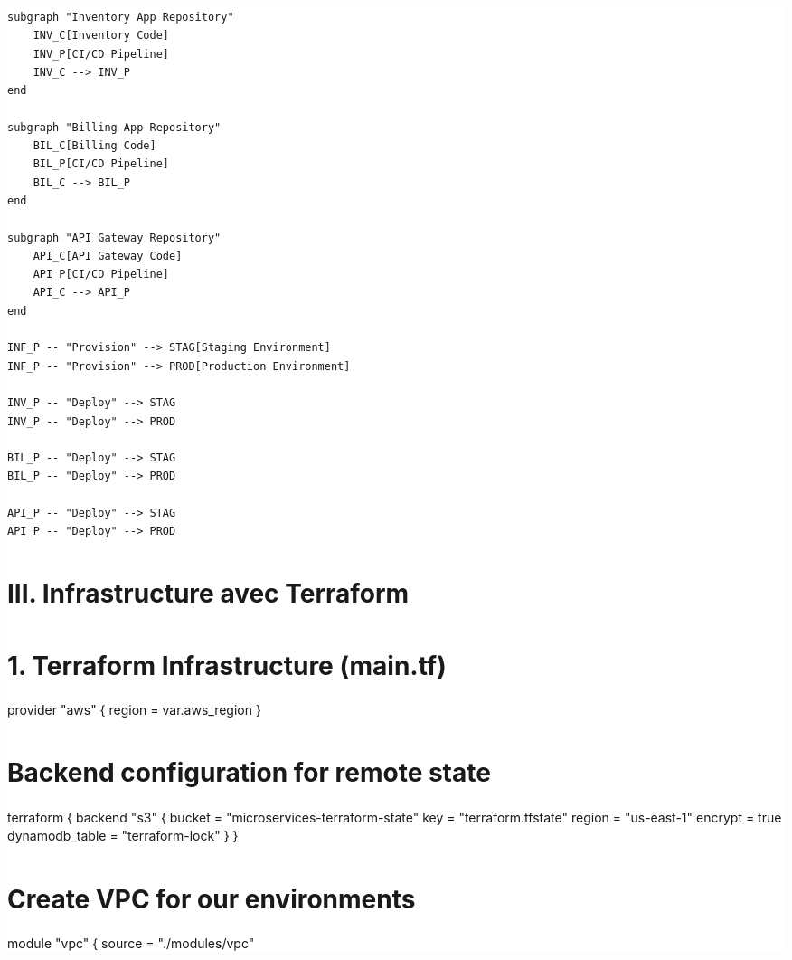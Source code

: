     subgraph "Inventory App Repository"
        INV_C[Inventory Code]
        INV_P[CI/CD Pipeline]
        INV_C --> INV_P
    end
    
    subgraph "Billing App Repository"
        BIL_C[Billing Code]
        BIL_P[CI/CD Pipeline]
        BIL_C --> BIL_P
    end
    
    subgraph "API Gateway Repository"
        API_C[API Gateway Code]
        API_P[CI/CD Pipeline]
        API_C --> API_P
    end
    
    INF_P -- "Provision" --> STAG[Staging Environment]
    INF_P -- "Provision" --> PROD[Production Environment]
    
    INV_P -- "Deploy" --> STAG
    INV_P -- "Deploy" --> PROD
    
    BIL_P -- "Deploy" --> STAG
    BIL_P -- "Deploy" --> PROD
    
    API_P -- "Deploy" --> STAG
    API_P -- "Deploy" --> PROD



# III. Infrastructure avec Terraform

# 1. Terraform Infrastructure (main.tf)
provider "aws" {
  region = var.aws_region
}

# Backend configuration for remote state
terraform {
  backend "s3" {
    bucket         = "microservices-terraform-state"
    key            = "terraform.tfstate"
    region         = "us-east-1"
    encrypt        = true
    dynamodb_table = "terraform-lock"
  }
}

# Create VPC for our environments
module "vpc" {
  source = "./modules/vpc"
  